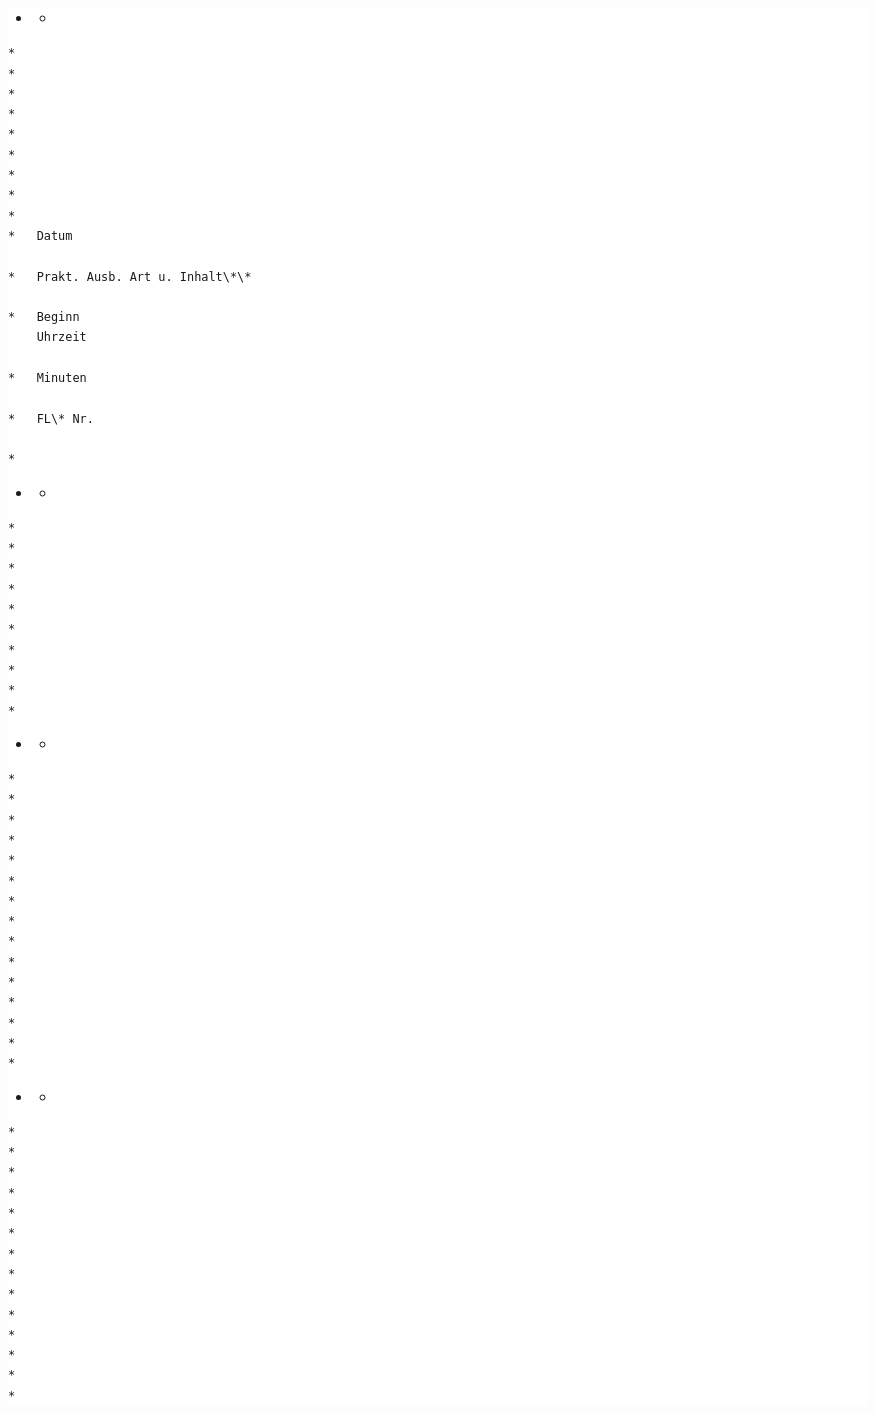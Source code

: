 *    *
    *
    *
    *
    *
    *
    *
    *
    *
    *
    *   Datum

    *   Prakt. Ausb. Art u. Inhalt\*\*

    *   Beginn
        Uhrzeit

    *   Minuten

    *   FL\* Nr.

    *

*    *
    *
    *
    *
    *
    *
    *
    *
    *
    *
    *

*    *
    *
    *
    *
    *
    *
    *
    *
    *
    *
    *
    *
    *
    *
    *
    *

*    *
    *
    *
    *
    *
    *
    *
    *
    *
    *
    *
    *
    *
    *
    *
